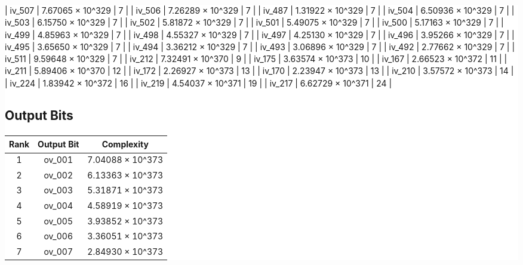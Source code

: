 | iv_507 | 7.67065 × 10^329 | 7 |
| iv_506 | 7.26289 × 10^329 | 7 |
| iv_487 | 1.31922 × 10^329 | 7 |
| iv_504 | 6.50936 × 10^329 | 7 |
| iv_503 | 6.15750 × 10^329 | 7 |
| iv_502 | 5.81872 × 10^329 | 7 |
| iv_501 | 5.49075 × 10^329 | 7 |
| iv_500 | 5.17163 × 10^329 | 7 |
| iv_499 | 4.85963 × 10^329 | 7 |
| iv_498 | 4.55327 × 10^329 | 7 |
| iv_497 | 4.25130 × 10^329 | 7 |
| iv_496 | 3.95266 × 10^329 | 7 |
| iv_495 | 3.65650 × 10^329 | 7 |
| iv_494 | 3.36212 × 10^329 | 7 |
| iv_493 | 3.06896 × 10^329 | 7 |
| iv_492 | 2.77662 × 10^329 | 7 |
| iv_511 | 9.59648 × 10^329 | 7 |
| iv_212 | 7.32491 × 10^370 | 9 |
| iv_175 | 3.63574 × 10^373 | 10 |
| iv_167 | 2.66523 × 10^372 | 11 |
| iv_211 | 5.89406 × 10^370 | 12 |
| iv_172 | 2.26927 × 10^373 | 13 |
| iv_170 | 2.23947 × 10^373 | 13 |
| iv_210 | 3.57572 × 10^373 | 14 |
| iv_224 | 1.83942 × 10^372 | 16 |
| iv_219 | 4.54037 × 10^371 | 19 |
| iv_217 | 6.62729 × 10^371 | 24 |

## Output Bits

| Rank | Output Bit | Complexity |
|:----:|:----------:|:----------:|
| 1 | ov_001 | 7.04088 × 10^373 |
| 2 | ov_002 | 6.13363 × 10^373 |
| 3 | ov_003 | 5.31871 × 10^373 |
| 4 | ov_004 | 4.58919 × 10^373 |
| 5 | ov_005 | 3.93852 × 10^373 |
| 6 | ov_006 | 3.36051 × 10^373 |
| 7 | ov_007 | 2.84930 × 10^373 |